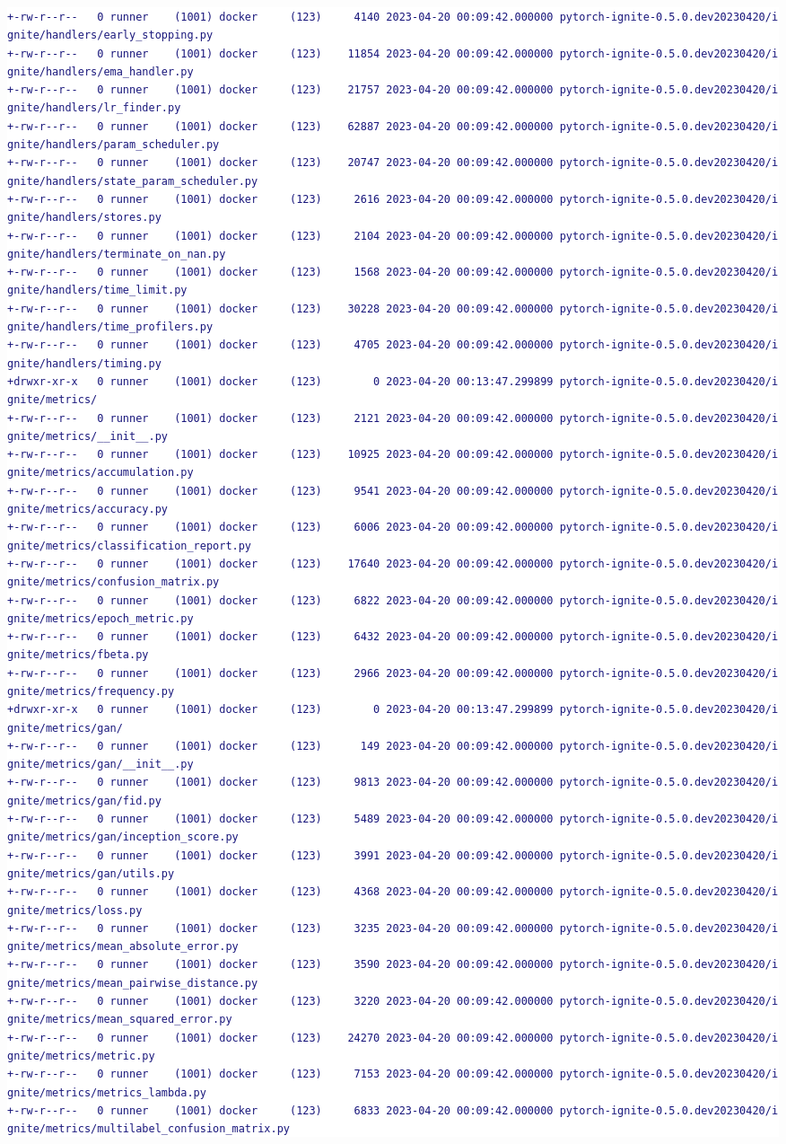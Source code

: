 ```diff
+-rw-r--r--   0 runner    (1001) docker     (123)     4140 2023-04-20 00:09:42.000000 pytorch-ignite-0.5.0.dev20230420/ignite/handlers/early_stopping.py
+-rw-r--r--   0 runner    (1001) docker     (123)    11854 2023-04-20 00:09:42.000000 pytorch-ignite-0.5.0.dev20230420/ignite/handlers/ema_handler.py
+-rw-r--r--   0 runner    (1001) docker     (123)    21757 2023-04-20 00:09:42.000000 pytorch-ignite-0.5.0.dev20230420/ignite/handlers/lr_finder.py
+-rw-r--r--   0 runner    (1001) docker     (123)    62887 2023-04-20 00:09:42.000000 pytorch-ignite-0.5.0.dev20230420/ignite/handlers/param_scheduler.py
+-rw-r--r--   0 runner    (1001) docker     (123)    20747 2023-04-20 00:09:42.000000 pytorch-ignite-0.5.0.dev20230420/ignite/handlers/state_param_scheduler.py
+-rw-r--r--   0 runner    (1001) docker     (123)     2616 2023-04-20 00:09:42.000000 pytorch-ignite-0.5.0.dev20230420/ignite/handlers/stores.py
+-rw-r--r--   0 runner    (1001) docker     (123)     2104 2023-04-20 00:09:42.000000 pytorch-ignite-0.5.0.dev20230420/ignite/handlers/terminate_on_nan.py
+-rw-r--r--   0 runner    (1001) docker     (123)     1568 2023-04-20 00:09:42.000000 pytorch-ignite-0.5.0.dev20230420/ignite/handlers/time_limit.py
+-rw-r--r--   0 runner    (1001) docker     (123)    30228 2023-04-20 00:09:42.000000 pytorch-ignite-0.5.0.dev20230420/ignite/handlers/time_profilers.py
+-rw-r--r--   0 runner    (1001) docker     (123)     4705 2023-04-20 00:09:42.000000 pytorch-ignite-0.5.0.dev20230420/ignite/handlers/timing.py
+drwxr-xr-x   0 runner    (1001) docker     (123)        0 2023-04-20 00:13:47.299899 pytorch-ignite-0.5.0.dev20230420/ignite/metrics/
+-rw-r--r--   0 runner    (1001) docker     (123)     2121 2023-04-20 00:09:42.000000 pytorch-ignite-0.5.0.dev20230420/ignite/metrics/__init__.py
+-rw-r--r--   0 runner    (1001) docker     (123)    10925 2023-04-20 00:09:42.000000 pytorch-ignite-0.5.0.dev20230420/ignite/metrics/accumulation.py
+-rw-r--r--   0 runner    (1001) docker     (123)     9541 2023-04-20 00:09:42.000000 pytorch-ignite-0.5.0.dev20230420/ignite/metrics/accuracy.py
+-rw-r--r--   0 runner    (1001) docker     (123)     6006 2023-04-20 00:09:42.000000 pytorch-ignite-0.5.0.dev20230420/ignite/metrics/classification_report.py
+-rw-r--r--   0 runner    (1001) docker     (123)    17640 2023-04-20 00:09:42.000000 pytorch-ignite-0.5.0.dev20230420/ignite/metrics/confusion_matrix.py
+-rw-r--r--   0 runner    (1001) docker     (123)     6822 2023-04-20 00:09:42.000000 pytorch-ignite-0.5.0.dev20230420/ignite/metrics/epoch_metric.py
+-rw-r--r--   0 runner    (1001) docker     (123)     6432 2023-04-20 00:09:42.000000 pytorch-ignite-0.5.0.dev20230420/ignite/metrics/fbeta.py
+-rw-r--r--   0 runner    (1001) docker     (123)     2966 2023-04-20 00:09:42.000000 pytorch-ignite-0.5.0.dev20230420/ignite/metrics/frequency.py
+drwxr-xr-x   0 runner    (1001) docker     (123)        0 2023-04-20 00:13:47.299899 pytorch-ignite-0.5.0.dev20230420/ignite/metrics/gan/
+-rw-r--r--   0 runner    (1001) docker     (123)      149 2023-04-20 00:09:42.000000 pytorch-ignite-0.5.0.dev20230420/ignite/metrics/gan/__init__.py
+-rw-r--r--   0 runner    (1001) docker     (123)     9813 2023-04-20 00:09:42.000000 pytorch-ignite-0.5.0.dev20230420/ignite/metrics/gan/fid.py
+-rw-r--r--   0 runner    (1001) docker     (123)     5489 2023-04-20 00:09:42.000000 pytorch-ignite-0.5.0.dev20230420/ignite/metrics/gan/inception_score.py
+-rw-r--r--   0 runner    (1001) docker     (123)     3991 2023-04-20 00:09:42.000000 pytorch-ignite-0.5.0.dev20230420/ignite/metrics/gan/utils.py
+-rw-r--r--   0 runner    (1001) docker     (123)     4368 2023-04-20 00:09:42.000000 pytorch-ignite-0.5.0.dev20230420/ignite/metrics/loss.py
+-rw-r--r--   0 runner    (1001) docker     (123)     3235 2023-04-20 00:09:42.000000 pytorch-ignite-0.5.0.dev20230420/ignite/metrics/mean_absolute_error.py
+-rw-r--r--   0 runner    (1001) docker     (123)     3590 2023-04-20 00:09:42.000000 pytorch-ignite-0.5.0.dev20230420/ignite/metrics/mean_pairwise_distance.py
+-rw-r--r--   0 runner    (1001) docker     (123)     3220 2023-04-20 00:09:42.000000 pytorch-ignite-0.5.0.dev20230420/ignite/metrics/mean_squared_error.py
+-rw-r--r--   0 runner    (1001) docker     (123)    24270 2023-04-20 00:09:42.000000 pytorch-ignite-0.5.0.dev20230420/ignite/metrics/metric.py
+-rw-r--r--   0 runner    (1001) docker     (123)     7153 2023-04-20 00:09:42.000000 pytorch-ignite-0.5.0.dev20230420/ignite/metrics/metrics_lambda.py
+-rw-r--r--   0 runner    (1001) docker     (123)     6833 2023-04-20 00:09:42.000000 pytorch-ignite-0.5.0.dev20230420/ignite/metrics/multilabel_confusion_matrix.py
```